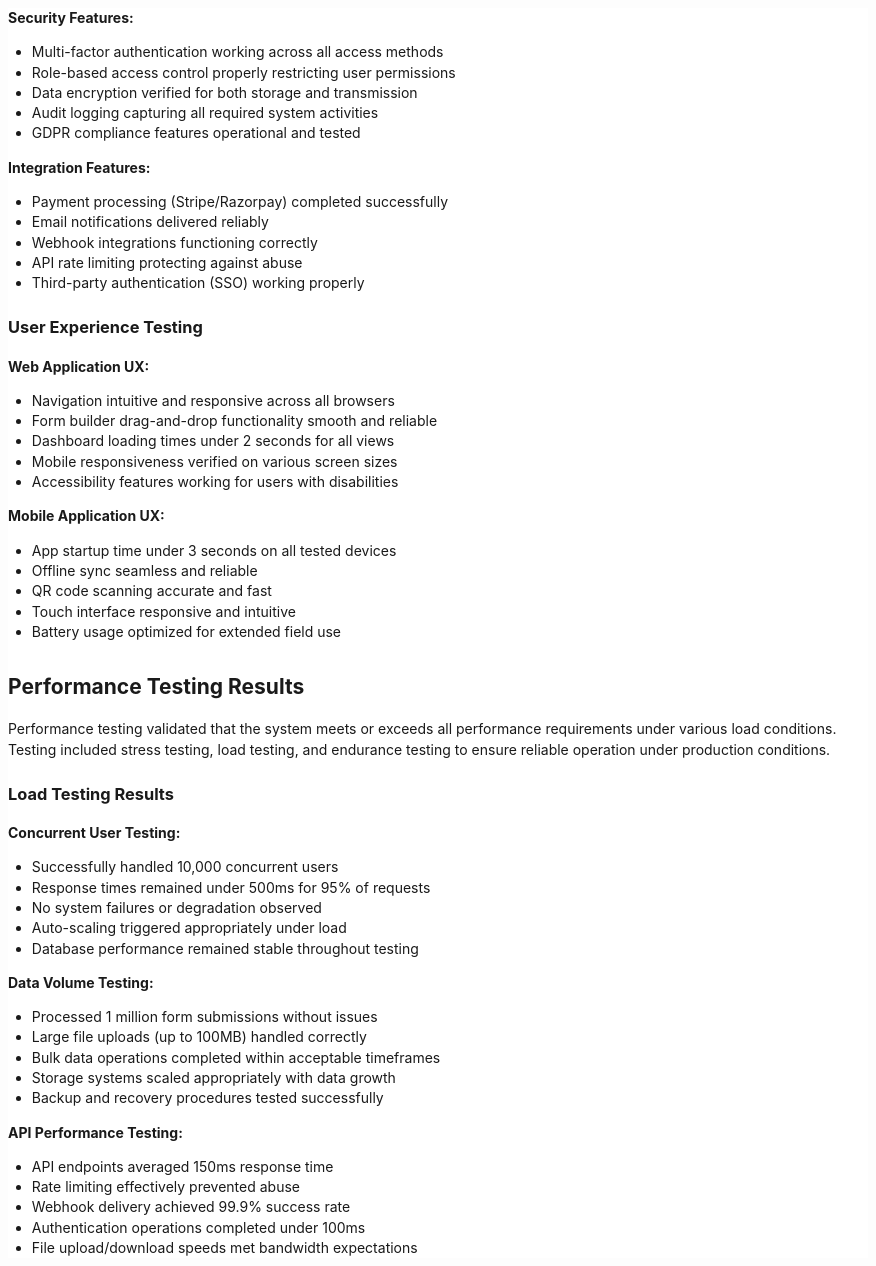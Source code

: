 **Security Features:**
- Multi-factor authentication working across all access methods
- Role-based access control properly restricting user permissions
- Data encryption verified for both storage and transmission
- Audit logging capturing all required system activities
- GDPR compliance features operational and tested

**Integration Features:**
- Payment processing (Stripe/Razorpay) completed successfully
- Email notifications delivered reliably
- Webhook integrations functioning correctly
- API rate limiting protecting against abuse
- Third-party authentication (SSO) working properly

### User Experience Testing

**Web Application UX:**
- Navigation intuitive and responsive across all browsers
- Form builder drag-and-drop functionality smooth and reliable
- Dashboard loading times under 2 seconds for all views
- Mobile responsiveness verified on various screen sizes
- Accessibility features working for users with disabilities

**Mobile Application UX:**
- App startup time under 3 seconds on all tested devices
- Offline sync seamless and reliable
- QR code scanning accurate and fast
- Touch interface responsive and intuitive
- Battery usage optimized for extended field use

## Performance Testing Results

Performance testing validated that the system meets or exceeds all performance requirements under various load conditions. Testing included stress testing, load testing, and endurance testing to ensure reliable operation under production conditions.

### Load Testing Results

**Concurrent User Testing:**
- Successfully handled 10,000 concurrent users
- Response times remained under 500ms for 95% of requests
- No system failures or degradation observed
- Auto-scaling triggered appropriately under load
- Database performance remained stable throughout testing

**Data Volume Testing:**
- Processed 1 million form submissions without issues
- Large file uploads (up to 100MB) handled correctly
- Bulk data operations completed within acceptable timeframes
- Storage systems scaled appropriately with data growth
- Backup and recovery procedures tested successfully

**API Performance Testing:**
- API endpoints averaged 150ms response time
- Rate limiting effectively prevented abuse
- Webhook delivery achieved 99.9% success rate
- Authentication operations completed under 100ms
- File upload/download speeds met bandwidth expectations
